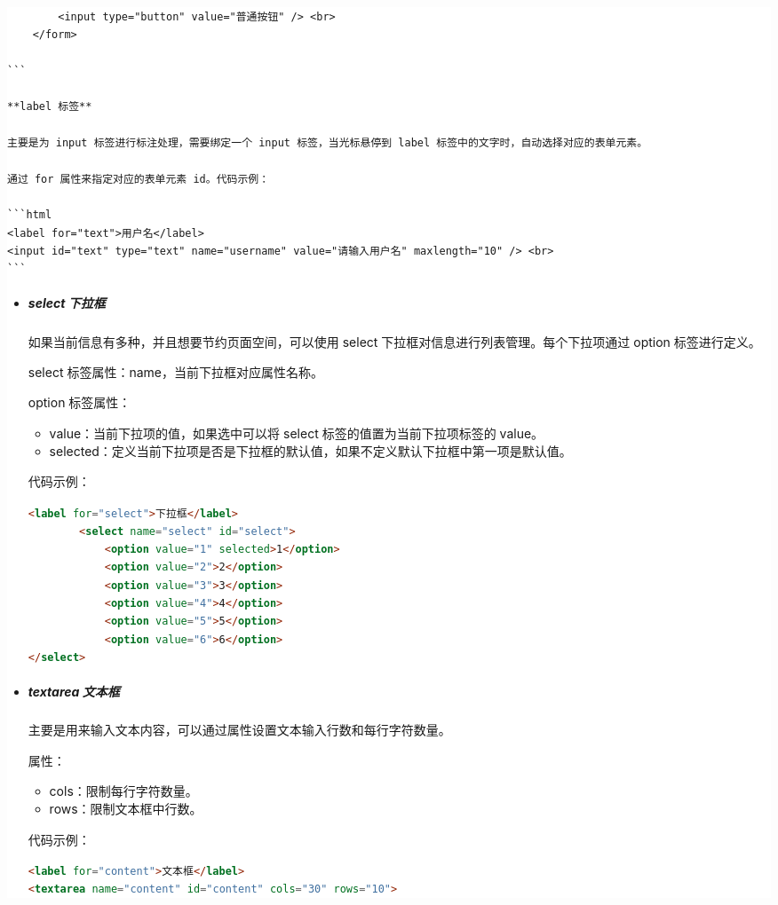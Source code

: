             <input type="button" value="普通按钮" /> <br>
        </form>
    
    ```

    **label 标签**

    主要是为 input 标签进行标注处理，需要绑定一个 input 标签，当光标悬停到 label 标签中的文字时，自动选择对应的表单元素。

    通过 for 属性来指定对应的表单元素 id。代码示例：

    ```html
    <label for="text">用户名</label>
    <input id="text" type="text" name="username" value="请输入用户名" maxlength="10" /> <br>
    ```

    

-   ##### select 下拉框

    如果当前信息有多种，并且想要节约页面空间，可以使用 select 下拉框对信息进行列表管理。每个下拉项通过 option 标签进行定义。

    select 标签属性：name，当前下拉框对应属性名称。

    option 标签属性：

    -   value：当前下拉项的值，如果选中可以将 select 标签的值置为当前下拉项标签的 value。
    -   selected：定义当前下拉项是否是下拉框的默认值，如果不定义默认下拉框中第一项是默认值。

    代码示例：

    ```html
    <label for="select">下拉框</label>
            <select name="select" id="select">
                <option value="1" selected>1</option>
                <option value="2">2</option>
                <option value="3">3</option>
                <option value="4">4</option>
                <option value="5">5</option>
                <option value="6">6</option>
    </select>
    ```

-   ##### textarea 文本框

    主要是用来输入文本内容，可以通过属性设置文本输入行数和每行字符数量。

    属性：

    -   cols：限制每行字符数量。
    -   rows：限制文本框中行数。

    代码示例：

    ```html
    <label for="content">文本框</label>
    <textarea name="content" id="content" cols="30" rows="10">
    ```


